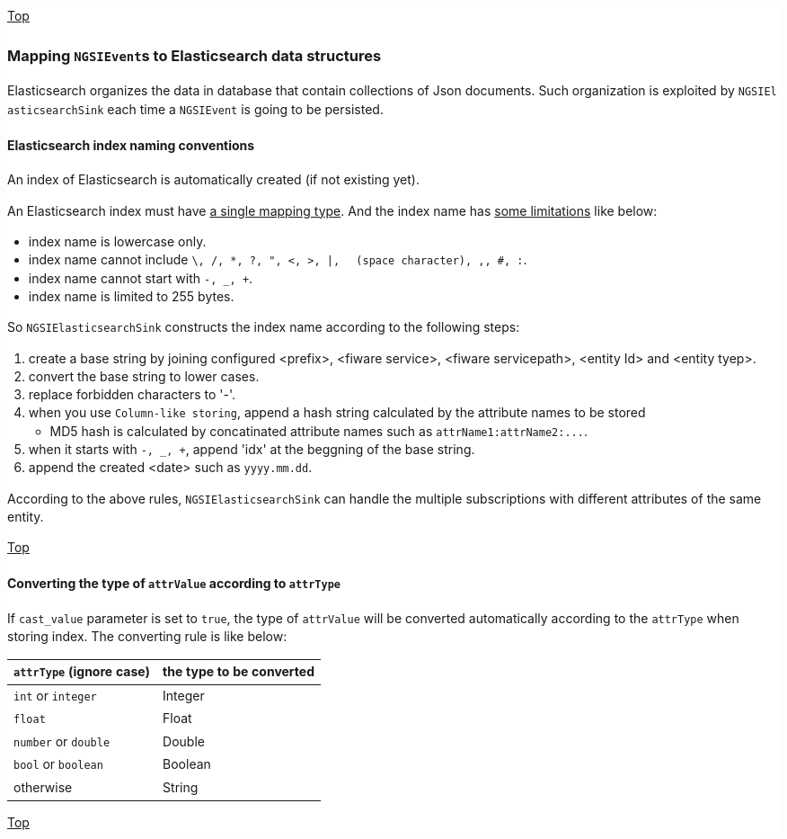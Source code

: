 [Top](#top)

### <a name="section1.2"></a>Mapping `NGSIEvent`s to Elasticsearch data structures
Elasticsearch organizes the data in database that contain collections of Json documents. Such organization is exploited by `NGSIElasticsearchSink` each time a `NGSIEvent` is going to be persisted.

#### <a name="section1.2.1"></a>Elasticsearch index naming conventions
An index of Elasticsearch is automatically created (if not existing yet).

An Elasticsearch index must have [a single mapping type](https://www.elastic.co/guide/en/elasticsearch/reference/current/removal-of-types.html). And the index name has [some limitations](https://www.elastic.co/guide/en/elasticsearch/reference/6.4/indices-create-index.html) like below:
* index name is lowercase only.
* index name cannot include `\, /, *, ?, ", <, >, |, ` ` (space character), ,, #, :`.
* index name cannot start with `-, _, +`.
* index name is limited to 255 bytes.

So `NGSIElasticsearchSink` constructs the index name according to the following steps:

1. create a base string by joining configured &lt;prefix&gt;, &lt;fiware service&gt;, &lt;fiware servicepath&gt;, &lt;entity Id&gt; and &lt;entity tyep&gt;.
2. convert the base string to lower cases.
3. replace forbidden characters to '-'.
4. when you use `Column-like storing`, append a hash string calculated by the attribute names to be stored
    * MD5 hash is calculated by concatinated attribute names such as  `attrName1:attrName2:...`.
5. when it starts with `-, _, +`, append 'idx' at the beggning of the base string.
6. append the created &lt;date&gt; such as `yyyy.mm.dd`.

According to the above rules, `NGSIElasticsearchSink` can handle the multiple subscriptions with different attributes of the same entity.

[Top](#top)

#### <a name="section1.2.2"></a>Converting the type of `attrValue` according to `attrType`
If `cast_value` parameter is set to `true`, the type of `attrValue` will be converted automatically according to the `attrType` when storing index. The converting rule is like below:

|`attrType` (ignore case)|the type to be converted|
|:--|:--|
|`int` or `integer`|Integer|
|`float`|Float|
|`number` or `double`|Double|
|`bool` or `boolean`|Boolean|
|otherwise|String|

[Top](#top)
